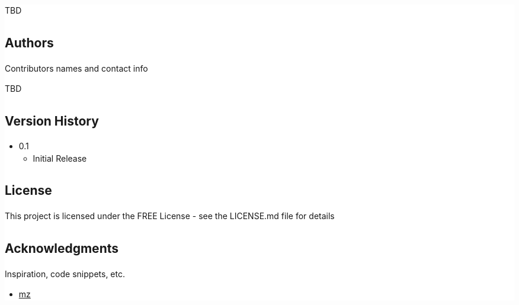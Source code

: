 TBD

## Authors

Contributors names and contact info

TBD

## Version History

* 0.1
    * Initial Release

## License

This project is licensed under the FREE License - see the LICENSE.md file for details

## Acknowledgments

Inspiration, code snippets, etc.
* [mz](https://github.com/mzadfar/)